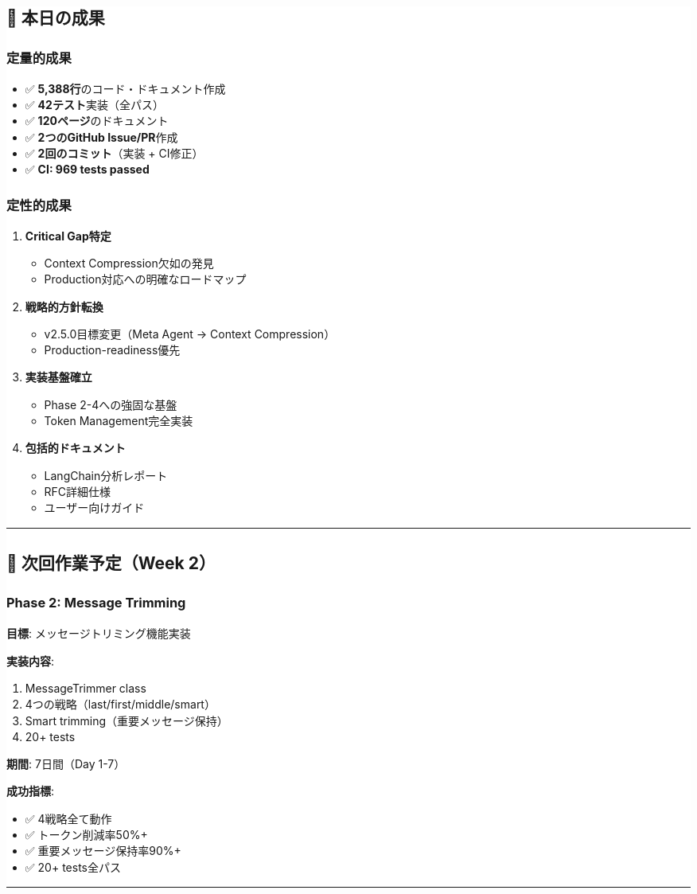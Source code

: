 
## 🎉 本日の成果

### 定量的成果

- ✅ **5,388行**のコード・ドキュメント作成
- ✅ **42テスト**実装（全パス）
- ✅ **120ページ**のドキュメント
- ✅ **2つのGitHub Issue/PR**作成
- ✅ **2回のコミット**（実装 + CI修正）
- ✅ **CI: 969 tests passed**

### 定性的成果

1. **Critical Gap特定**
   - Context Compression欠如の発見
   - Production対応への明確なロードマップ

2. **戦略的方針転換**
   - v2.5.0目標変更（Meta Agent → Context Compression）
   - Production-readiness優先

3. **実装基盤確立**
   - Phase 2-4への強固な基盤
   - Token Management完全実装

4. **包括的ドキュメント**
   - LangChain分析レポート
   - RFC詳細仕様
   - ユーザー向けガイド

---

## 🔄 次回作業予定（Week 2）

### Phase 2: Message Trimming

**目標**: メッセージトリミング機能実装

**実装内容**:
1. MessageTrimmer class
2. 4つの戦略（last/first/middle/smart）
3. Smart trimming（重要メッセージ保持）
4. 20+ tests

**期間**: 7日間（Day 1-7）

**成功指標**:
- ✅ 4戦略全て動作
- ✅ トークン削減率50%+
- ✅ 重要メッセージ保持率90%+
- ✅ 20+ tests全パス

---
